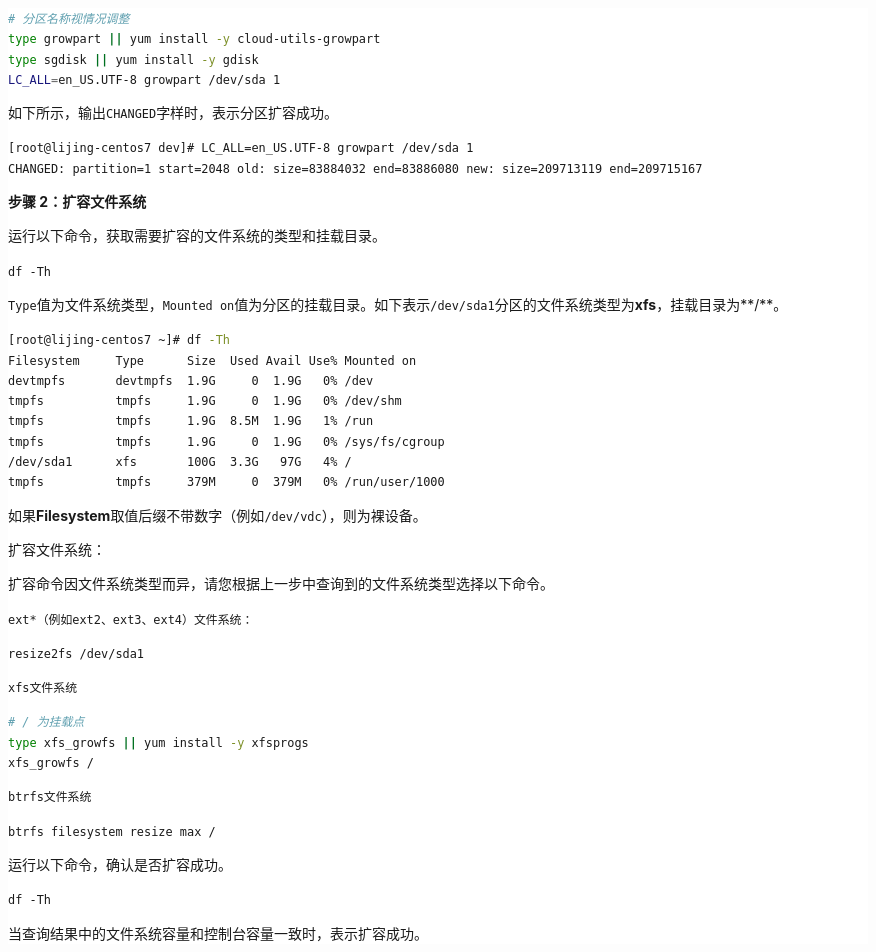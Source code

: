 ```bash
# 分区名称视情况调整
type growpart || yum install -y cloud-utils-growpart
type sgdisk || yum install -y gdisk
LC_ALL=en_US.UTF-8 growpart /dev/sda 1
```

如下所示，输出`CHANGED`字样时，表示分区扩容成功。

```bash
[root@lijing-centos7 dev]# LC_ALL=en_US.UTF-8 growpart /dev/sda 1
CHANGED: partition=1 start=2048 old: size=83884032 end=83886080 new: size=209713119 end=209715167
```

**步骤 2：扩容文件系统**

运行以下命令，获取需要扩容的文件系统的类型和挂载目录。

```shell
df -Th
```

`Type`值为文件系统类型，`Mounted on`值为分区的挂载目录。如下表示`/dev/sda1`分区的文件系统类型为**xfs**，挂载目录为**/**。

```bash
[root@lijing-centos7 ~]# df -Th
Filesystem     Type      Size  Used Avail Use% Mounted on
devtmpfs       devtmpfs  1.9G     0  1.9G   0% /dev
tmpfs          tmpfs     1.9G     0  1.9G   0% /dev/shm
tmpfs          tmpfs     1.9G  8.5M  1.9G   1% /run
tmpfs          tmpfs     1.9G     0  1.9G   0% /sys/fs/cgroup
/dev/sda1      xfs       100G  3.3G   97G   4% /
tmpfs          tmpfs     379M     0  379M   0% /run/user/1000
```

如果**Filesystem**取值后缀不带数字（例如`/dev/vdc`），则为裸设备。

扩容文件系统：

扩容命令因文件系统类型而异，请您根据上一步中查询到的文件系统类型选择以下命令。

`ext*（例如ext2、ext3、ext4）文件系统：`

```bash
resize2fs /dev/sda1
```

`xfs文件系统`

```bash
# / 为挂载点
type xfs_growfs || yum install -y xfsprogs
xfs_growfs /
```

`btrfs文件系统`

```bash
btrfs filesystem resize max /
```

运行以下命令，确认是否扩容成功。

```shell
df -Th
```

当查询结果中的文件系统容量和控制台容量一致时，表示扩容成功。
